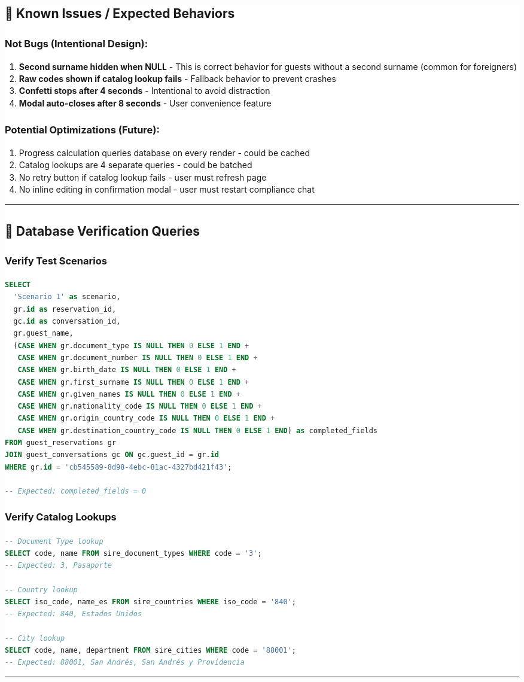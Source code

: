 ## 🐛 Known Issues / Expected Behaviors

### Not Bugs (Intentional Design):

1. **Second surname hidden when NULL** - This is correct behavior for guests without a second surname (common for foreigners)
2. **Raw codes shown if catalog lookup fails** - Fallback behavior to prevent crashes
3. **Confetti stops after 4 seconds** - Intentional to avoid distraction
4. **Modal auto-closes after 8 seconds** - User convenience feature

### Potential Optimizations (Future):

1. Progress calculation queries database on every render - could be cached
2. Catalog lookups are 4 separate queries - could be batched
3. No retry button if catalog lookup fails - user must refresh page
4. No inline editing in confirmation modal - user must restart compliance chat

---

## 🔧 Database Verification Queries

### Verify Test Scenarios

```sql
SELECT
  'Scenario 1' as scenario,
  gr.id as reservation_id,
  gc.id as conversation_id,
  gr.guest_name,
  (CASE WHEN gr.document_type IS NULL THEN 0 ELSE 1 END +
   CASE WHEN gr.document_number IS NULL THEN 0 ELSE 1 END +
   CASE WHEN gr.birth_date IS NULL THEN 0 ELSE 1 END +
   CASE WHEN gr.first_surname IS NULL THEN 0 ELSE 1 END +
   CASE WHEN gr.given_names IS NULL THEN 0 ELSE 1 END +
   CASE WHEN gr.nationality_code IS NULL THEN 0 ELSE 1 END +
   CASE WHEN gr.origin_country_code IS NULL THEN 0 ELSE 1 END +
   CASE WHEN gr.destination_country_code IS NULL THEN 0 ELSE 1 END) as completed_fields
FROM guest_reservations gr
JOIN guest_conversations gc ON gc.guest_id = gr.id
WHERE gr.id = 'cb545589-8d98-4ebc-81ac-4327bd421f43';

-- Expected: completed_fields = 0
```

### Verify Catalog Lookups

```sql
-- Document Type lookup
SELECT code, name FROM sire_document_types WHERE code = '3';
-- Expected: 3, Pasaporte

-- Country lookup
SELECT iso_code, name_es FROM sire_countries WHERE iso_code = '840';
-- Expected: 840, Estados Unidos

-- City lookup
SELECT code, name, department FROM sire_cities WHERE code = '88001';
-- Expected: 88001, San Andrés, San Andrés y Providencia
```

---